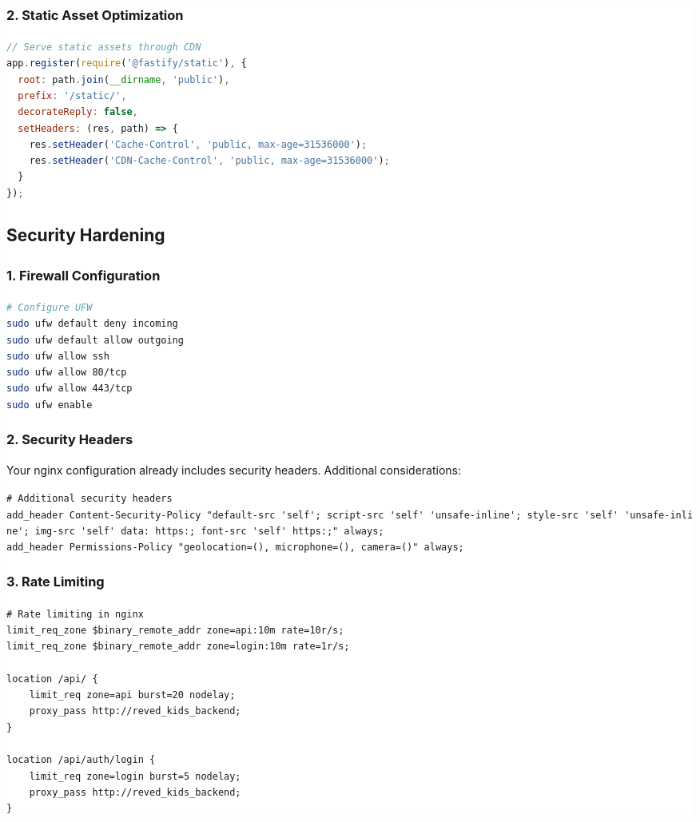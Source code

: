 ### 2. Static Asset Optimization
```javascript
// Serve static assets through CDN
app.register(require('@fastify/static'), {
  root: path.join(__dirname, 'public'),
  prefix: '/static/',
  decorateReply: false,
  setHeaders: (res, path) => {
    res.setHeader('Cache-Control', 'public, max-age=31536000');
    res.setHeader('CDN-Cache-Control', 'public, max-age=31536000');
  }
});
```

## Security Hardening

### 1. Firewall Configuration
```bash
# Configure UFW
sudo ufw default deny incoming
sudo ufw default allow outgoing
sudo ufw allow ssh
sudo ufw allow 80/tcp
sudo ufw allow 443/tcp
sudo ufw enable
```

### 2. Security Headers
Your nginx configuration already includes security headers. Additional considerations:

```nginx
# Additional security headers
add_header Content-Security-Policy "default-src 'self'; script-src 'self' 'unsafe-inline'; style-src 'self' 'unsafe-inline'; img-src 'self' data: https:; font-src 'self' https:;" always;
add_header Permissions-Policy "geolocation=(), microphone=(), camera=()" always;
```

### 3. Rate Limiting
```nginx
# Rate limiting in nginx
limit_req_zone $binary_remote_addr zone=api:10m rate=10r/s;
limit_req_zone $binary_remote_addr zone=login:10m rate=1r/s;

location /api/ {
    limit_req zone=api burst=20 nodelay;
    proxy_pass http://reved_kids_backend;
}

location /api/auth/login {
    limit_req zone=login burst=5 nodelay;
    proxy_pass http://reved_kids_backend;
}
```
